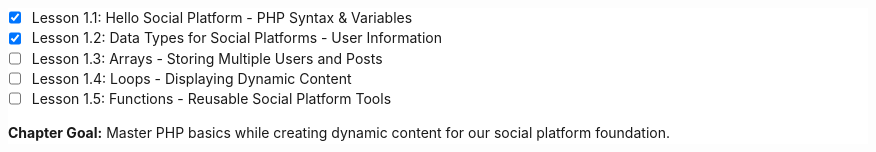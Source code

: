 - [x] Lesson 1.1: Hello Social Platform - PHP Syntax & Variables
- [x] Lesson 1.2: Data Types for Social Platforms - User Information
- [ ] Lesson 1.3: Arrays - Storing Multiple Users and Posts
- [ ] Lesson 1.4: Loops - Displaying Dynamic Content
- [ ] Lesson 1.5: Functions - Reusable Social Platform Tools

**Chapter Goal:** Master PHP basics while creating dynamic content for our social platform foundation.
